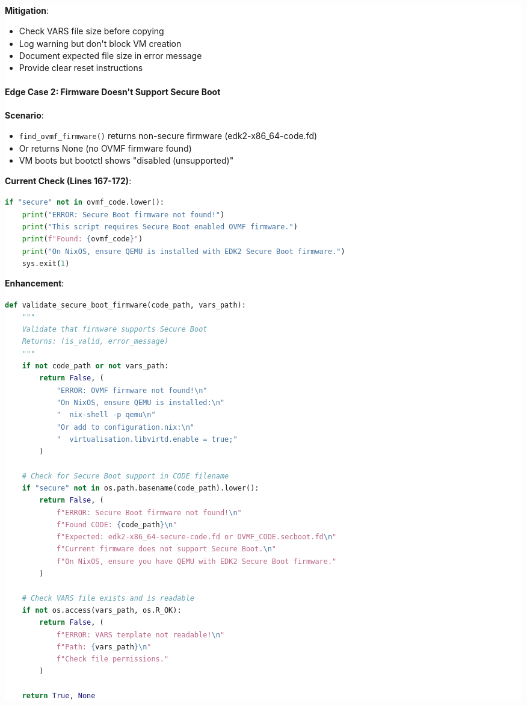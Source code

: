 **Mitigation**:
- Check VARS file size before copying
- Log warning but don't block VM creation
- Document expected file size in error message
- Provide clear reset instructions

#### Edge Case 2: Firmware Doesn't Support Secure Boot

**Scenario**:
- `find_ovmf_firmware()` returns non-secure firmware (edk2-x86_64-code.fd)
- Or returns None (no OVMF firmware found)
- VM boots but bootctl shows "disabled (unsupported)"

**Current Check (Lines 167-172)**:
```python
if "secure" not in ovmf_code.lower():
    print("ERROR: Secure Boot firmware not found!")
    print("This script requires Secure Boot enabled OVMF firmware.")
    print(f"Found: {ovmf_code}")
    print("On NixOS, ensure QEMU is installed with EDK2 Secure Boot firmware.")
    sys.exit(1)
```

**Enhancement**:
```python
def validate_secure_boot_firmware(code_path, vars_path):
    """
    Validate that firmware supports Secure Boot
    Returns: (is_valid, error_message)
    """
    if not code_path or not vars_path:
        return False, (
            "ERROR: OVMF firmware not found!\n"
            "On NixOS, ensure QEMU is installed:\n"
            "  nix-shell -p qemu\n"
            "Or add to configuration.nix:\n"
            "  virtualisation.libvirtd.enable = true;"
        )

    # Check for Secure Boot support in CODE filename
    if "secure" not in os.path.basename(code_path).lower():
        return False, (
            f"ERROR: Secure Boot firmware not found!\n"
            f"Found CODE: {code_path}\n"
            f"Expected: edk2-x86_64-secure-code.fd or OVMF_CODE.secboot.fd\n"
            f"Current firmware does not support Secure Boot.\n"
            f"On NixOS, ensure you have QEMU with EDK2 Secure Boot firmware."
        )

    # Check VARS file exists and is readable
    if not os.access(vars_path, os.R_OK):
        return False, (
            f"ERROR: VARS template not readable!\n"
            f"Path: {vars_path}\n"
            f"Check file permissions."
        )

    return True, None
```
